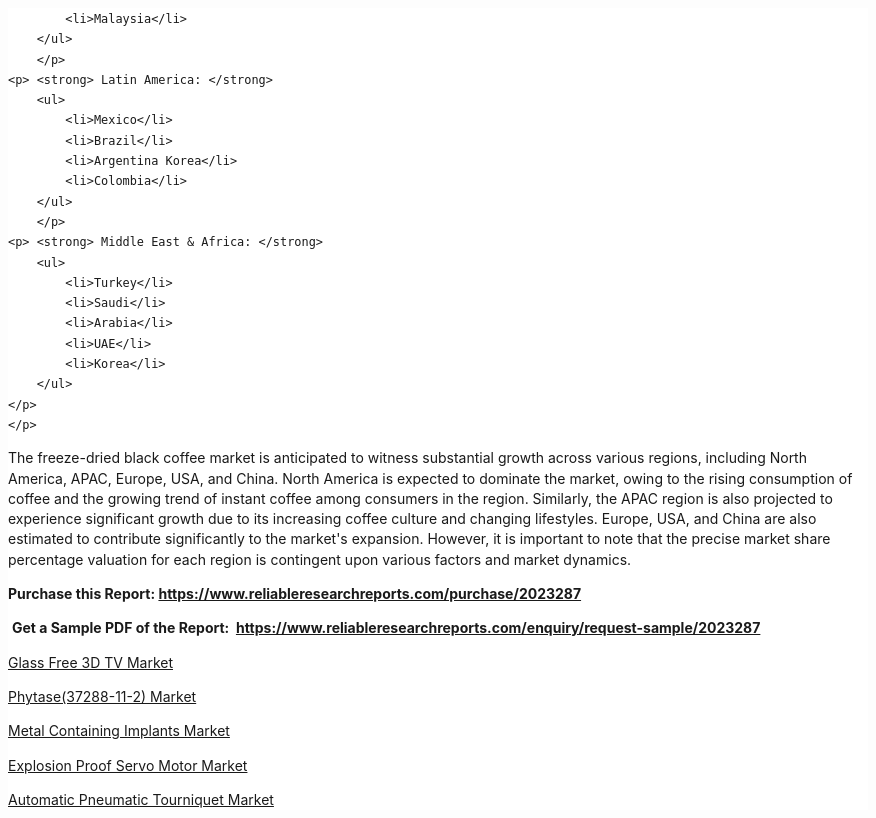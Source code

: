             <li>Malaysia</li>
        </ul>
        </p> 
    <p> <strong> Latin America: </strong>
        <ul>
            <li>Mexico</li>
            <li>Brazil</li>
            <li>Argentina Korea</li>
            <li>Colombia</li>
        </ul>
        </p> 
    <p> <strong> Middle East & Africa: </strong>
        <ul>
            <li>Turkey</li>
            <li>Saudi</li>
            <li>Arabia</li>
            <li>UAE</li>
            <li>Korea</li>
        </ul>
    </p>
    </p>
<p><p>The freeze-dried black coffee market is anticipated to witness substantial growth across various regions, including North America, APAC, Europe, USA, and China. North America is expected to dominate the market, owing to the rising consumption of coffee and the growing trend of instant coffee among consumers in the region. Similarly, the APAC region is also projected to experience significant growth due to its increasing coffee culture and changing lifestyles. Europe, USA, and China are also estimated to contribute significantly to the market's expansion. However, it is important to note that the precise market share percentage valuation for each region is contingent upon various factors and market dynamics.</p></p>
<p><strong>Purchase this Report: <a href="https://www.reliableresearchreports.com/purchase/2023287">https://www.reliableresearchreports.com/purchase/2023287</a></strong></p>
<p>&nbsp;<strong>Get a Sample PDF of the Report:&nbsp;&nbsp;<a href="https://www.reliableresearchreports.com/enquiry/request-sample/2023287">https://www.reliableresearchreports.com/enquiry/request-sample/2023287</a></strong></p>
<p><strong></strong></p>
<p><p><a href="https://www.linkedin.com/pulse/glass-free-3d-tv-market-size-2023-2030-global-industrial-analysis-t44ye/">Glass Free 3D TV Market</a></p><p><a href="https://medium.com/@lottiejerde6456/phytase-37288-11-2-market-competitive-analysis-market-trends-and-forecast-to-2030-640017786deb">Phytase(37288-11-2) Market</a></p><p><a href="https://github.com/RickHolmes3/Market-Research-Report-List-1/blob/main/metal-containing-implants-market.md">Metal Containing Implants Market</a></p><p><a href="https://www.linkedin.com/pulse/explosion-proof-servo-motor-market-size-share-amp-trends-sjoye/">Explosion Proof Servo Motor Market</a></p><p><a href="https://github.com/CliffMedina6/Market-Research-Report-List-1/blob/main/automatic-pneumatic-tourniquet-market.md">Automatic Pneumatic Tourniquet Market</a></p></p>